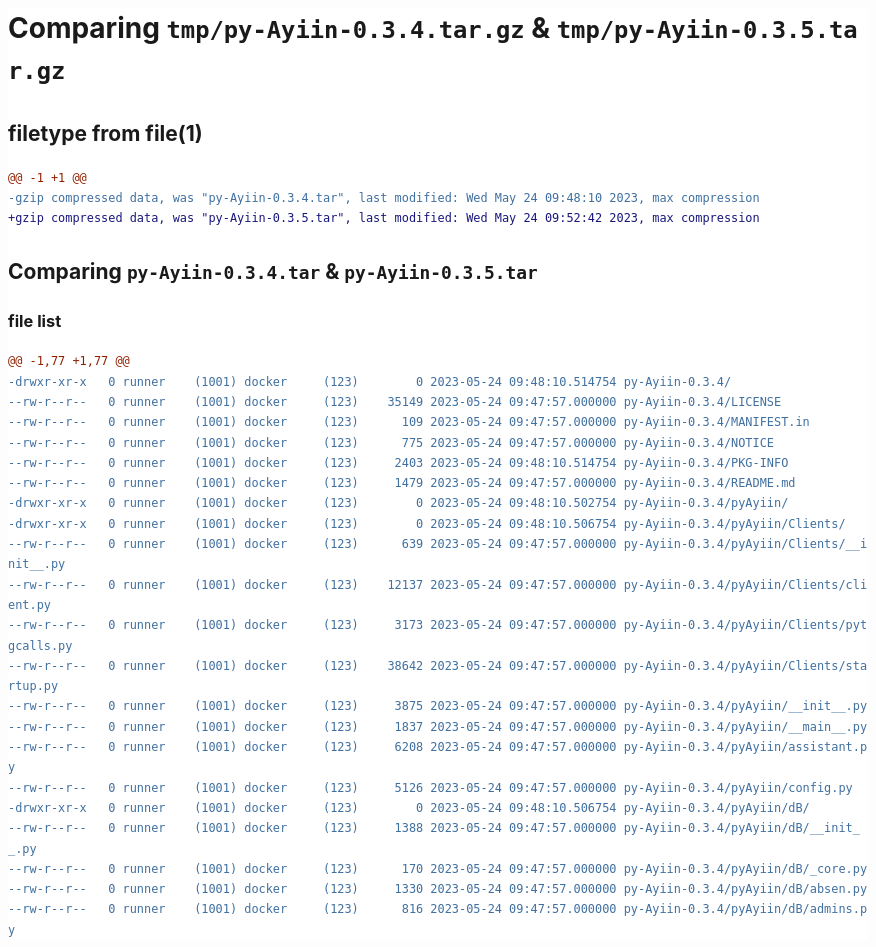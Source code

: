 # Comparing `tmp/py-Ayiin-0.3.4.tar.gz` & `tmp/py-Ayiin-0.3.5.tar.gz`

## filetype from file(1)

```diff
@@ -1 +1 @@
-gzip compressed data, was "py-Ayiin-0.3.4.tar", last modified: Wed May 24 09:48:10 2023, max compression
+gzip compressed data, was "py-Ayiin-0.3.5.tar", last modified: Wed May 24 09:52:42 2023, max compression
```

## Comparing `py-Ayiin-0.3.4.tar` & `py-Ayiin-0.3.5.tar`

### file list

```diff
@@ -1,77 +1,77 @@
-drwxr-xr-x   0 runner    (1001) docker     (123)        0 2023-05-24 09:48:10.514754 py-Ayiin-0.3.4/
--rw-r--r--   0 runner    (1001) docker     (123)    35149 2023-05-24 09:47:57.000000 py-Ayiin-0.3.4/LICENSE
--rw-r--r--   0 runner    (1001) docker     (123)      109 2023-05-24 09:47:57.000000 py-Ayiin-0.3.4/MANIFEST.in
--rw-r--r--   0 runner    (1001) docker     (123)      775 2023-05-24 09:47:57.000000 py-Ayiin-0.3.4/NOTICE
--rw-r--r--   0 runner    (1001) docker     (123)     2403 2023-05-24 09:48:10.514754 py-Ayiin-0.3.4/PKG-INFO
--rw-r--r--   0 runner    (1001) docker     (123)     1479 2023-05-24 09:47:57.000000 py-Ayiin-0.3.4/README.md
-drwxr-xr-x   0 runner    (1001) docker     (123)        0 2023-05-24 09:48:10.502754 py-Ayiin-0.3.4/pyAyiin/
-drwxr-xr-x   0 runner    (1001) docker     (123)        0 2023-05-24 09:48:10.506754 py-Ayiin-0.3.4/pyAyiin/Clients/
--rw-r--r--   0 runner    (1001) docker     (123)      639 2023-05-24 09:47:57.000000 py-Ayiin-0.3.4/pyAyiin/Clients/__init__.py
--rw-r--r--   0 runner    (1001) docker     (123)    12137 2023-05-24 09:47:57.000000 py-Ayiin-0.3.4/pyAyiin/Clients/client.py
--rw-r--r--   0 runner    (1001) docker     (123)     3173 2023-05-24 09:47:57.000000 py-Ayiin-0.3.4/pyAyiin/Clients/pytgcalls.py
--rw-r--r--   0 runner    (1001) docker     (123)    38642 2023-05-24 09:47:57.000000 py-Ayiin-0.3.4/pyAyiin/Clients/startup.py
--rw-r--r--   0 runner    (1001) docker     (123)     3875 2023-05-24 09:47:57.000000 py-Ayiin-0.3.4/pyAyiin/__init__.py
--rw-r--r--   0 runner    (1001) docker     (123)     1837 2023-05-24 09:47:57.000000 py-Ayiin-0.3.4/pyAyiin/__main__.py
--rw-r--r--   0 runner    (1001) docker     (123)     6208 2023-05-24 09:47:57.000000 py-Ayiin-0.3.4/pyAyiin/assistant.py
--rw-r--r--   0 runner    (1001) docker     (123)     5126 2023-05-24 09:47:57.000000 py-Ayiin-0.3.4/pyAyiin/config.py
-drwxr-xr-x   0 runner    (1001) docker     (123)        0 2023-05-24 09:48:10.506754 py-Ayiin-0.3.4/pyAyiin/dB/
--rw-r--r--   0 runner    (1001) docker     (123)     1388 2023-05-24 09:47:57.000000 py-Ayiin-0.3.4/pyAyiin/dB/__init__.py
--rw-r--r--   0 runner    (1001) docker     (123)      170 2023-05-24 09:47:57.000000 py-Ayiin-0.3.4/pyAyiin/dB/_core.py
--rw-r--r--   0 runner    (1001) docker     (123)     1330 2023-05-24 09:47:57.000000 py-Ayiin-0.3.4/pyAyiin/dB/absen.py
--rw-r--r--   0 runner    (1001) docker     (123)      816 2023-05-24 09:47:57.000000 py-Ayiin-0.3.4/pyAyiin/dB/admins.py
```